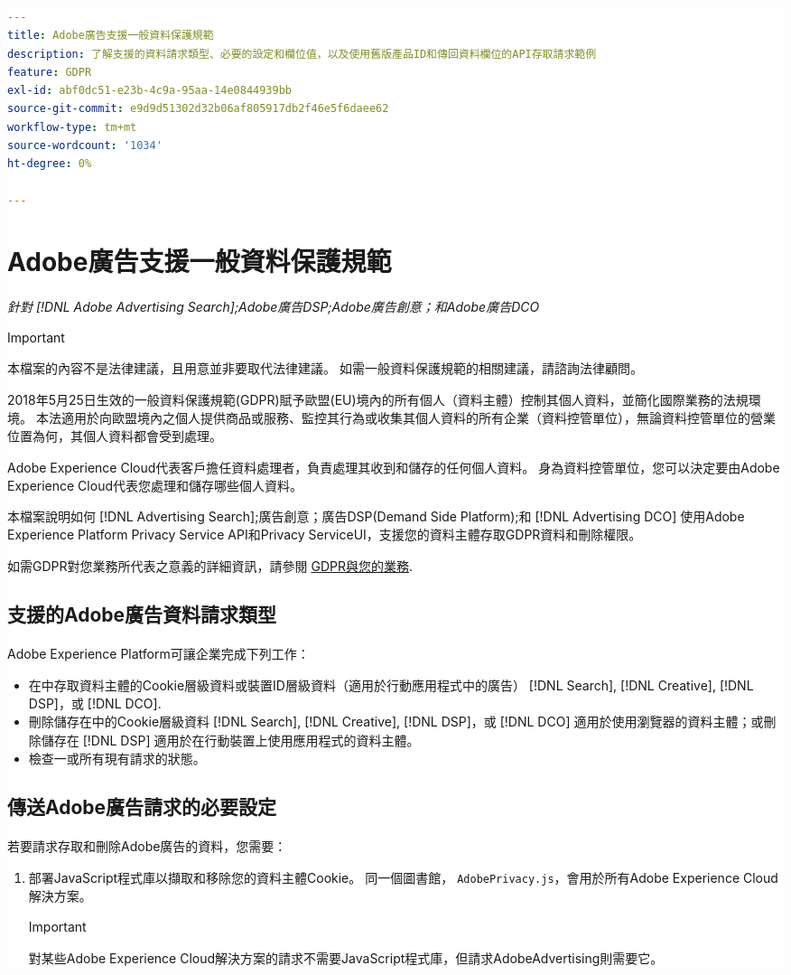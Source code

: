 ```yaml
---
title: Adobe廣告支援一般資料保護規範
description: 了解支援的資料請求類型、必要的設定和欄位值，以及使用舊版產品ID和傳回資料欄位的API存取請求範例
feature: GDPR
exl-id: abf0dc51-e23b-4c9a-95aa-14e0844939bb
source-git-commit: e9d9d51302d32b06af805917db2f46e5f6daee62
workflow-type: tm+mt
source-wordcount: '1034'
ht-degree: 0%

---
```


# Adobe廣告支援一般資料保護規範

*針對 [!DNL Adobe Advertising Search];Adobe廣告DSP;Adobe廣告創意；和Adobe廣告DCO*

>[!IMPORTANT]
>
>本檔案的內容不是法律建議，且用意並非要取代法律建議。 如需一般資料保護規範的相關建議，請諮詢法律顧問。

2018年5月25日生效的一般資料保護規範(GDPR)賦予歐盟(EU)境內的所有個人（資料主體）控制其個人資料，並簡化國際業務的法規環境。 本法適用於向歐盟境內之個人提供商品或服務、監控其行為或收集其個人資料的所有企業（資料控管單位），無論資料控管單位的營業位置為何，其個人資料都會受到處理。

Adobe Experience Cloud代表客戶擔任資料處理者，負責處理其收到和儲存的任何個人資料。 身為資料控管單位，您可以決定要由Adobe Experience Cloud代表您處理和儲存哪些個人資料。

本檔案說明如何 [!DNL Advertising Search];廣告創意；廣告DSP(Demand Side Platform);和 [!DNL Advertising DCO] 使用Adobe Experience Platform Privacy Service API和Privacy ServiceUI，支援您的資料主體存取GDPR資料和刪除權限。

如需GDPR對您業務所代表之意義的詳細資訊，請參閱 [GDPR與您的業務](https://www.adobe.com/privacy/general-data-protection-regulation.html).

## 支援的Adobe廣告資料請求類型

Adobe Experience Platform可讓企業完成下列工作：

* 在中存取資料主體的Cookie層級資料或裝置ID層級資料（適用於行動應用程式中的廣告） [!DNL Search], [!DNL Creative], [!DNL DSP]，或 [!DNL DCO].
* 刪除儲存在中的Cookie層級資料 [!DNL Search], [!DNL Creative], [!DNL DSP]，或 [!DNL DCO] 適用於使用瀏覽器的資料主體；或刪除儲存在 [!DNL DSP] 適用於在行動裝置上使用應用程式的資料主體。
* 檢查一或所有現有請求的狀態。

## 傳送Adobe廣告請求的必要設定

若要請求存取和刪除Adobe廣告的資料，您需要：

1. 部署JavaScript程式庫以擷取和移除您的資料主體Cookie。 同一個圖書館， `AdobePrivacy.js`，會用於所有Adobe Experience Cloud解決方案。

   >[!IMPORTANT]
   >
   >對某些Adobe Experience Cloud解決方案的請求不需要JavaScript程式庫，但請求AdobeAdvertising則需要它。

